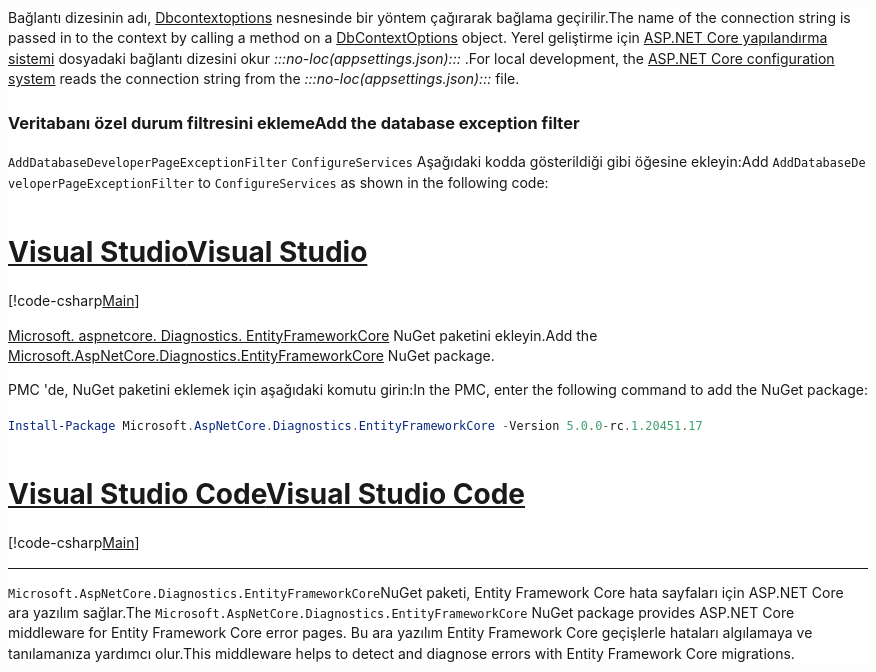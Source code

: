 
<span data-ttu-id="7a0c3-279">Bağlantı dizesinin adı, [Dbcontextoptions](/dotnet/api/microsoft.entityframeworkcore.dbcontextoptions) nesnesinde bir yöntem çağırarak bağlama geçirilir.</span><span class="sxs-lookup"><span data-stu-id="7a0c3-279">The name of the connection string is passed in to the context by calling a method on a [DbContextOptions](/dotnet/api/microsoft.entityframeworkcore.dbcontextoptions) object.</span></span> <span data-ttu-id="7a0c3-280">Yerel geliştirme için [ASP.NET Core yapılandırma sistemi](xref:fundamentals/configuration/index) dosyadaki bağlantı dizesini okur *:::no-loc(appsettings.json):::* .</span><span class="sxs-lookup"><span data-stu-id="7a0c3-280">For local development, the [ASP.NET Core configuration system](xref:fundamentals/configuration/index) reads the connection string from the *:::no-loc(appsettings.json):::* file.</span></span>

### <a name="add-the-database-exception-filter"></a><span data-ttu-id="7a0c3-281">Veritabanı özel durum filtresini ekleme</span><span class="sxs-lookup"><span data-stu-id="7a0c3-281">Add the database exception filter</span></span>

<span data-ttu-id="7a0c3-282">`AddDatabaseDeveloperPageExceptionFilter` `ConfigureServices` Aşağıdaki kodda gösterildiği gibi öğesine ekleyin:</span><span class="sxs-lookup"><span data-stu-id="7a0c3-282">Add `AddDatabaseDeveloperPageExceptionFilter` to `ConfigureServices` as shown in the following code:</span></span>

# <a name="visual-studio"></a>[<span data-ttu-id="7a0c3-283">Visual Studio</span><span class="sxs-lookup"><span data-stu-id="7a0c3-283">Visual Studio</span></span>](#tab/visual-studio)

[!code-csharp[Main](intro/samples/cu50/Startup.cs?name=snippet_ConfigureServices&highlight=8)]

<span data-ttu-id="7a0c3-284">[Microsoft. aspnetcore. Diagnostics. EntityFrameworkCore](https://www.nuget.org/packages/Microsoft.AspNetCore.Diagnostics.EntityFrameworkCore) NuGet paketini ekleyin.</span><span class="sxs-lookup"><span data-stu-id="7a0c3-284">Add the [Microsoft.AspNetCore.Diagnostics.EntityFrameworkCore](https://www.nuget.org/packages/Microsoft.AspNetCore.Diagnostics.EntityFrameworkCore) NuGet package.</span></span>

<span data-ttu-id="7a0c3-285">PMC 'de, NuGet paketini eklemek için aşağıdaki komutu girin:</span><span class="sxs-lookup"><span data-stu-id="7a0c3-285">In the PMC, enter the following command to add the NuGet package:</span></span>

```powershell
Install-Package Microsoft.AspNetCore.Diagnostics.EntityFrameworkCore -Version 5.0.0-rc.1.20451.17
```

# <a name="visual-studio-code"></a>[<span data-ttu-id="7a0c3-286">Visual Studio Code</span><span class="sxs-lookup"><span data-stu-id="7a0c3-286">Visual Studio Code</span></span>](#tab/visual-studio-code)

[!code-csharp[Main](intro/samples/cu50/StartupSQLite.cs?name=snippet_ConfigureServices&highlight=8)]

---

<span data-ttu-id="7a0c3-287">`Microsoft.AspNetCore.Diagnostics.EntityFrameworkCore`NuGet paketi, Entity Framework Core hata sayfaları için ASP.NET Core ara yazılım sağlar.</span><span class="sxs-lookup"><span data-stu-id="7a0c3-287">The `Microsoft.AspNetCore.Diagnostics.EntityFrameworkCore` NuGet package provides ASP.NET Core middleware for Entity Framework Core error pages.</span></span> <span data-ttu-id="7a0c3-288">Bu ara yazılım Entity Framework Core geçişlerle hataları algılamaya ve tanılamanıza yardımcı olur.</span><span class="sxs-lookup"><span data-stu-id="7a0c3-288">This middleware helps to detect and diagnose errors with Entity Framework Core migrations.</span></span>
